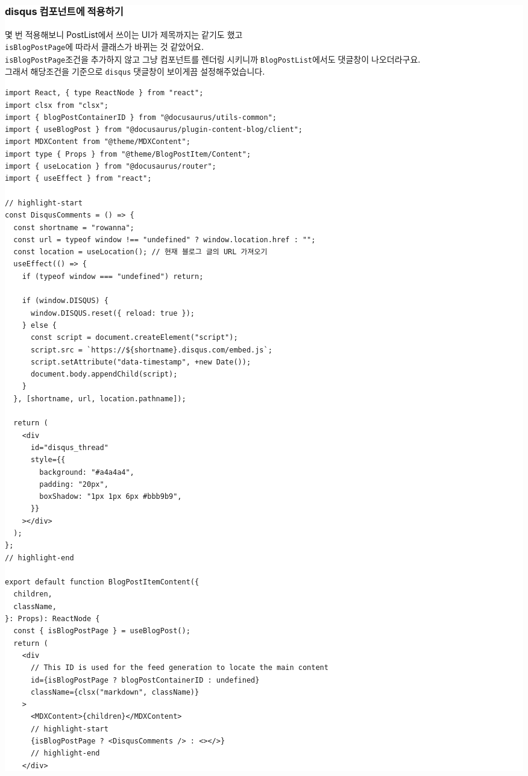 ### disqus 컴포넌트에 적용하기

몇 번 적용해보니 PostList에서 쓰이는 UI가 제목까지는 같기도 했고  
`isBlogPostPage`에 따라서 클래스가 바뀌는 것 같았어요.  
`isBlogPostPage`조건을 추가하지 않고 그냥 컴포넌트를 렌더링 시키니까 `BlogPostList`에서도 댓글창이 나오더라구요.  
그래서 해당조건을 기준으로 `disqus` 댓글창이 보이게끔 설정해주었습니다.

```tsx title="src/theme/BlogPostItem/Content/index.tsx"
import React, { type ReactNode } from "react";
import clsx from "clsx";
import { blogPostContainerID } from "@docusaurus/utils-common";
import { useBlogPost } from "@docusaurus/plugin-content-blog/client";
import MDXContent from "@theme/MDXContent";
import type { Props } from "@theme/BlogPostItem/Content";
import { useLocation } from "@docusaurus/router";
import { useEffect } from "react";

// highlight-start
const DisqusComments = () => {
  const shortname = "rowanna";
  const url = typeof window !== "undefined" ? window.location.href : "";
  const location = useLocation(); // 현재 블로그 글의 URL 가져오기
  useEffect(() => {
    if (typeof window === "undefined") return;

    if (window.DISQUS) {
      window.DISQUS.reset({ reload: true });
    } else {
      const script = document.createElement("script");
      script.src = `https://${shortname}.disqus.com/embed.js`;
      script.setAttribute("data-timestamp", +new Date());
      document.body.appendChild(script);
    }
  }, [shortname, url, location.pathname]);

  return (
    <div
      id="disqus_thread"
      style={{
        background: "#a4a4a4",
        padding: "20px",
        boxShadow: "1px 1px 6px #bbb9b9",
      }}
    ></div>
  );
};
// highlight-end

export default function BlogPostItemContent({
  children,
  className,
}: Props): ReactNode {
  const { isBlogPostPage } = useBlogPost();
  return (
    <div
      // This ID is used for the feed generation to locate the main content
      id={isBlogPostPage ? blogPostContainerID : undefined}
      className={clsx("markdown", className)}
    >
      <MDXContent>{children}</MDXContent>
      // highlight-start
      {isBlogPostPage ? <DisqusComments /> : <></>}
      // highlight-end
    </div>
```
